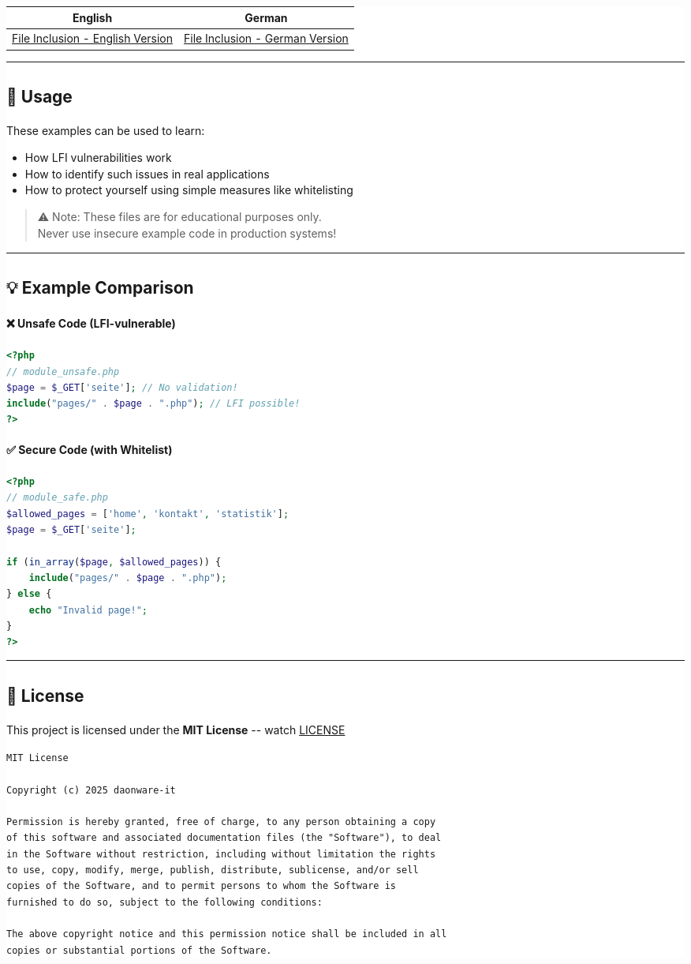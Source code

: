 | English  | German |
|:---:|:---:|
| [File Inclusion - English Version](file-inclusion/file-inclusion-en.md) | [File Inclusion - German Version](file-inclusion/file-inclusion-de.md) |

---

## 🚀 Usage

These examples can be used to learn:
- How LFI vulnerabilities work
- How to identify such issues in real applications
- How to protect yourself using simple measures like whitelisting

> ⚠️ Note: These files are for educational purposes only. <br> Never use insecure example code in production systems!

---

## 💡 Example Comparison

#### ❌ Unsafe Code (LFI-vulnerable)

```php
<?php
// module_unsafe.php
$page = $_GET['seite']; // No validation!
include("pages/" . $page . ".php"); // LFI possible!
?>
```

#### ✅ Secure Code (with Whitelist)

```php
<?php
// module_safe.php
$allowed_pages = ['home', 'kontakt', 'statistik'];
$page = $_GET['seite'];

if (in_array($page, $allowed_pages)) {
    include("pages/" . $page . ".php");
} else {
    echo "Invalid page!";
}
?>
```

---

## 📄 License

This project is licensed under the **MIT License** -- watch [LICENSE](../LICENSE)

```
MIT License

Copyright (c) 2025 daonware-it

Permission is hereby granted, free of charge, to any person obtaining a copy
of this software and associated documentation files (the "Software"), to deal
in the Software without restriction, including without limitation the rights
to use, copy, modify, merge, publish, distribute, sublicense, and/or sell
copies of the Software, and to permit persons to whom the Software is
furnished to do so, subject to the following conditions:

The above copyright notice and this permission notice shall be included in all
copies or substantial portions of the Software.
```